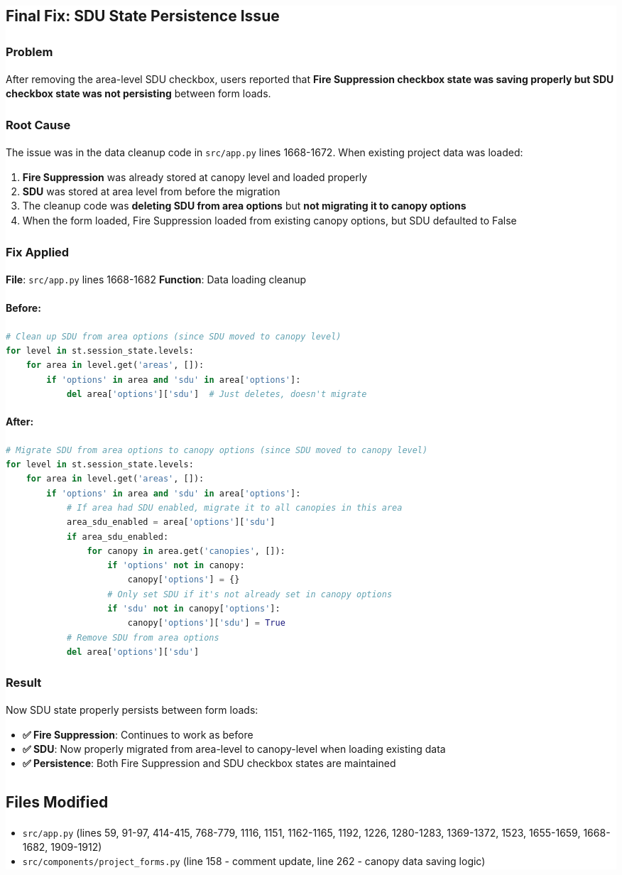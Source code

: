 ## Final Fix: SDU State Persistence Issue

### Problem
After removing the area-level SDU checkbox, users reported that **Fire Suppression checkbox state was saving properly but SDU checkbox state was not persisting** between form loads.

### Root Cause
The issue was in the data cleanup code in `src/app.py` lines 1668-1672. When existing project data was loaded:

1. **Fire Suppression** was already stored at canopy level and loaded properly
2. **SDU** was stored at area level from before the migration
3. The cleanup code was **deleting SDU from area options** but **not migrating it to canopy options**
4. When the form loaded, Fire Suppression loaded from existing canopy options, but SDU defaulted to False

### Fix Applied
**File**: `src/app.py` lines 1668-1682
**Function**: Data loading cleanup

#### Before:
```python
# Clean up SDU from area options (since SDU moved to canopy level)
for level in st.session_state.levels:
    for area in level.get('areas', []):
        if 'options' in area and 'sdu' in area['options']:
            del area['options']['sdu']  # Just deletes, doesn't migrate
```

#### After:
```python
# Migrate SDU from area options to canopy options (since SDU moved to canopy level)
for level in st.session_state.levels:
    for area in level.get('areas', []):
        if 'options' in area and 'sdu' in area['options']:
            # If area had SDU enabled, migrate it to all canopies in this area
            area_sdu_enabled = area['options']['sdu']
            if area_sdu_enabled:
                for canopy in area.get('canopies', []):
                    if 'options' not in canopy:
                        canopy['options'] = {}
                    # Only set SDU if it's not already set in canopy options
                    if 'sdu' not in canopy['options']:
                        canopy['options']['sdu'] = True
            # Remove SDU from area options
            del area['options']['sdu']
```

### Result
Now SDU state properly persists between form loads:
- **✅ Fire Suppression**: Continues to work as before
- **✅ SDU**: Now properly migrated from area-level to canopy-level when loading existing data
- **✅ Persistence**: Both Fire Suppression and SDU checkbox states are maintained

## Files Modified
- `src/app.py` (lines 59, 91-97, 414-415, 768-779, 1116, 1151, 1162-1165, 1192, 1226, 1280-1283, 1369-1372, 1523, 1655-1659, 1668-1682, 1909-1912)
- `src/components/project_forms.py` (line 158 - comment update, line 262 - canopy data saving logic)